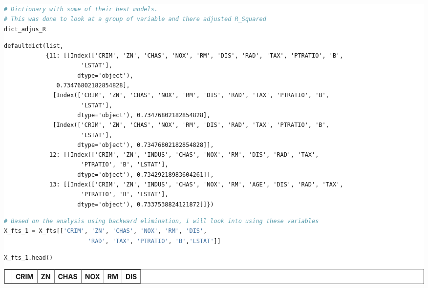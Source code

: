 </tr>
</table>




```python
# Dictionary with some of their best models. 
# This was done to look at a group of variable and there adjusted R_Squared
dict_adjus_R
```




    defaultdict(list,
                {11: [[Index(['CRIM', 'ZN', 'CHAS', 'NOX', 'RM', 'DIS', 'RAD', 'TAX', 'PTRATIO', 'B',
                          'LSTAT'],
                         dtype='object'),
                   0.73476802182854828],
                  [Index(['CRIM', 'ZN', 'CHAS', 'NOX', 'RM', 'DIS', 'RAD', 'TAX', 'PTRATIO', 'B',
                          'LSTAT'],
                         dtype='object'), 0.73476802182854828],
                  [Index(['CRIM', 'ZN', 'CHAS', 'NOX', 'RM', 'DIS', 'RAD', 'TAX', 'PTRATIO', 'B',
                          'LSTAT'],
                         dtype='object'), 0.73476802182854828]],
                 12: [[Index(['CRIM', 'ZN', 'INDUS', 'CHAS', 'NOX', 'RM', 'DIS', 'RAD', 'TAX',
                          'PTRATIO', 'B', 'LSTAT'],
                         dtype='object'), 0.73429218983604261]],
                 13: [[Index(['CRIM', 'ZN', 'INDUS', 'CHAS', 'NOX', 'RM', 'AGE', 'DIS', 'RAD', 'TAX',
                          'PTRATIO', 'B', 'LSTAT'],
                         dtype='object'), 0.7337538824121872]]})




```python
# Based on the analysis using backward elimination, I will look into using these variables
X_fts_1 = X_fts[['CRIM', 'ZN', 'CHAS', 'NOX', 'RM', 'DIS', 
                        'RAD', 'TAX', 'PTRATIO', 'B','LSTAT']]
```


```python
X_fts_1.head()
```




<div>
<style>
    .dataframe thead tr:only-child th {
        text-align: right;
    }

    .dataframe thead th {
        text-align: left;
    }

    .dataframe tbody tr th {
        vertical-align: top;
    }
</style>
<table border="1" class="dataframe">
  <thead>
    <tr style="text-align: right;">
      <th></th>
      <th>CRIM</th>
      <th>ZN</th>
      <th>CHAS</th>
      <th>NOX</th>
      <th>RM</th>
      <th>DIS</th>